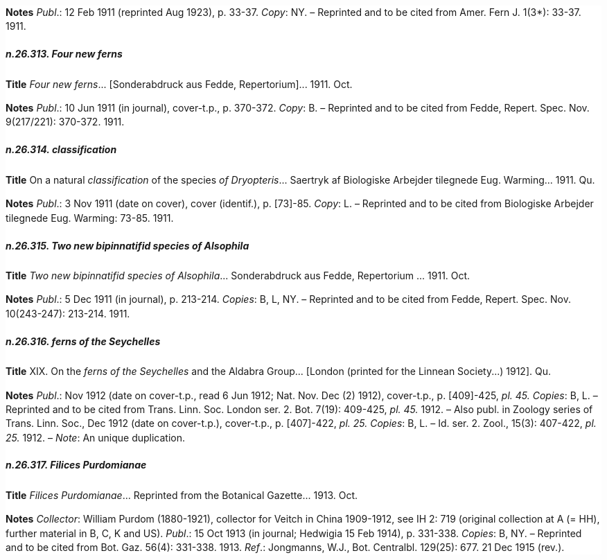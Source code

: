 **Notes**
*Publ*.: 12 Feb 1911 (reprinted Aug 1923), p. 33-37. *Copy*: NY. – Reprinted and to be cited from Amer. Fern J. 1(3\*): 33-37. 1911.

##### n.26.313. Four new ferns

**Title**
*Four new ferns*... \[Sonderabdruck aus Fedde, Repertorium\]... 1911. Oct.

**Notes**
*Publ*.: 10 Jun 1911 (in journal), cover-t.p., p. 370-372. *Copy*: B. – Reprinted and to be cited from Fedde, Repert. Spec. Nov. 9(217/221): 370-372. 1911.

##### n.26.314. classification

**Title**
On a natural *classification* of the species *of Dryopteris*... Saertryk af Biologiske Arbejder tilegnede Eug. Warming... 1911. Qu.

**Notes**
*Publ*.: 3 Nov 1911 (date on cover), cover (identif.), p. \[73\]-85. *Copy*: L. – Reprinted and to be cited from Biologiske Arbejder tilegnede Eug. Warming: 73-85. 1911.

##### n.26.315. Two new bipinnatifid species of Alsophila

**Title**
*Two new bipinnatifid species of Alsophila*... Sonderabdruck aus Fedde, Repertorium ... 1911. Oct.

**Notes**
*Publ*.: 5 Dec 1911 (in journal), p. 213-214. *Copies*: B, L, NY. – Reprinted and to be cited from Fedde, Repert. Spec. Nov. 10(243-247): 213-214. 1911.

##### n.26.316. ferns of the Seychelles

**Title**
XIX. On the *ferns of the Seychelles* and the Aldabra Group... \[London (printed for the Linnean Society...) 1912\]. Qu.

**Notes**
*Publ*.: Nov 1912 (date on cover-t.p., read 6 Jun 1912; Nat. Nov. Dec (2) 1912), cover-t.p., p. \[409\]-425, *pl. 45.* *Copies*: B, L. – Reprinted and to be cited from Trans. Linn. Soc. London ser. 2. Bot. 7(19): 409-425, *pl. 45.* 1912. – Also publ. in Zoology series of Trans. Linn. Soc., Dec 1912 (date on cover-t.p.), cover-t.p., p. \[407\]-422, *pl. 25.* *Copies*: B, L. – Id. ser. 2. Zool., 15(3): 407-422, *pl. 25.* 1912. – *Note*: An unique duplication.

##### n.26.317. Filices Purdomianae

**Title**
*Filices Purdomianae*... Reprinted from the Botanical Gazette... 1913. Oct.

**Notes**
*Collector*: William Purdom (1880-1921), collector for Veitch in China 1909-1912, see IH 2: 719 (original collection at A (= HH), further material in B, C, K and US).
*Publ*.: 15 Oct 1913 (in journal; Hedwigia 15 Feb 1914), p. 331-338. *Copies*: B, NY. – Reprinted and to be cited from Bot. Gaz. 56(4): 331-338. 1913.
*Ref*.: Jongmanns, W.J., Bot. Centralbl. 129(25): 677. 21 Dec 1915 (rev.).

